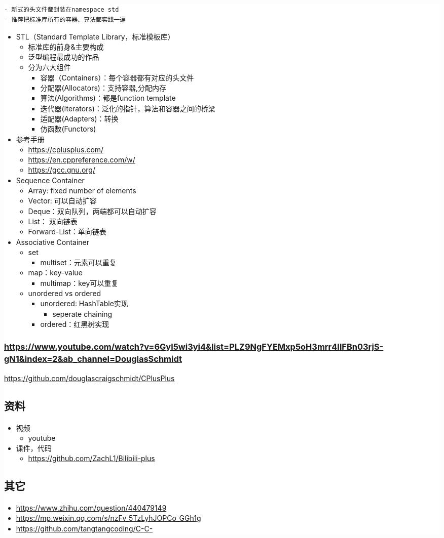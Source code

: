     - 新式的头文件都封装在namespace std
    - 推荐把标准库所有的容器、算法都实践一遍
- STL（Standard Template Library，标准模板库）
    - 标准库的前身&主要构成
    - 泛型编程最成功的作品
    - 分为六大组件
        - 容器（Containers）：每个容器都有对应的头文件
        - 分配器(Allocators)：支持容器,分配内存
        - 算法(Algorithms)：都是function template
        - 迭代器(Iterators)：泛化的指针，算法和容器之间的桥梁
        - 适配器(Adapters)：转换
        - 仿函数(Functors)
- 参考手册
    - https://cplusplus.com/
    - https://en.cppreference.com/w/
    - https://gcc.gnu.org/
- Sequence Container
    - Array: fixed number of elements
    - Vector: 可以自动扩容
    - Deque：双向队列，两端都可以自动扩容
    - List： 双向链表
    - Forward-List：单向链表
- Associative Container
    - set
        - multiset：元素可以重复
    - map：key-value
        - multimap：key可以重复
    - unordered vs ordered
        - unordered: HashTable实现
            - seperate chaining
        - ordered：红黑树实现

### https://www.youtube.com/watch?v=6Gyl5wi3yi4&list=PLZ9NgFYEMxp5oH3mrr4IlFBn03rjS-gN1&index=2&ab_channel=DouglasSchmidt
https://github.com/douglascraigschmidt/CPlusPlus


## 资料
- 视频
    - youtube
- 课件，代码
    - https://github.com/ZachL1/Bilibili-plus

## 其它
- https://www.zhihu.com/question/440479149
- https://mp.weixin.qq.com/s/nzFv_5TzLyhJOPCo_GGh1g
- https://github.com/tangtangcoding/C-C-

